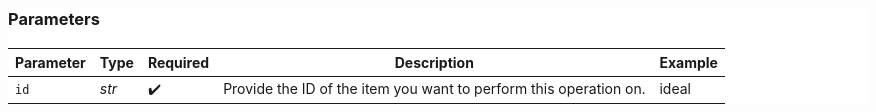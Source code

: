 ### Parameters

| Parameter                                                                                                                                                                                                                                                                                                                                                                              | Type                                                                                                                                                                                                                                                                                                                                                                                   | Required                                                                                                                                                                                                                                                                                                                                                                               | Description                                                                                                                                                                                                                                                                                                                                                                            | Example                                                                                                                                                                                                                                                                                                                                                                                |
| -------------------------------------------------------------------------------------------------------------------------------------------------------------------------------------------------------------------------------------------------------------------------------------------------------------------------------------------------------------------------------------- | -------------------------------------------------------------------------------------------------------------------------------------------------------------------------------------------------------------------------------------------------------------------------------------------------------------------------------------------------------------------------------------- | -------------------------------------------------------------------------------------------------------------------------------------------------------------------------------------------------------------------------------------------------------------------------------------------------------------------------------------------------------------------------------------- | -------------------------------------------------------------------------------------------------------------------------------------------------------------------------------------------------------------------------------------------------------------------------------------------------------------------------------------------------------------------------------------- | -------------------------------------------------------------------------------------------------------------------------------------------------------------------------------------------------------------------------------------------------------------------------------------------------------------------------------------------------------------------------------------- |
| `id`                                                                                                                                                                                                                                                                                                                                                                                   | *str*                                                                                                                                                                                                                                                                                                                                                                                  | :heavy_check_mark:                                                                                                                                                                                                                                                                                                                                                                     | Provide the ID of the item you want to perform this operation on.                                                                                                                                                                                                                                                                                                                      | ideal                                                                                                                                                                                                                                                                                                                                                                                  |